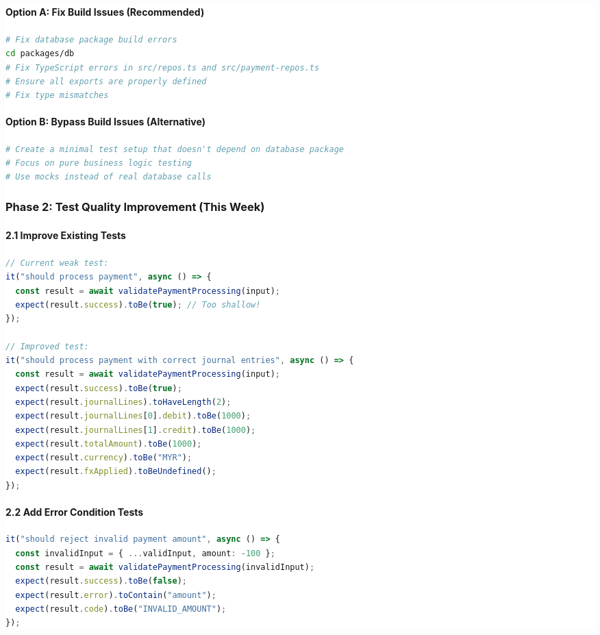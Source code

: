 #### **Option A: Fix Build Issues (Recommended)**

```bash
# Fix database package build errors
cd packages/db
# Fix TypeScript errors in src/repos.ts and src/payment-repos.ts
# Ensure all exports are properly defined
# Fix type mismatches
```

#### **Option B: Bypass Build Issues (Alternative)**

```bash
# Create a minimal test setup that doesn't depend on database package
# Focus on pure business logic testing
# Use mocks instead of real database calls
```

### **Phase 2: Test Quality Improvement (This Week)**

#### **2.1 Improve Existing Tests**

```typescript
// Current weak test:
it("should process payment", async () => {
  const result = await validatePaymentProcessing(input);
  expect(result.success).toBe(true); // Too shallow!
});

// Improved test:
it("should process payment with correct journal entries", async () => {
  const result = await validatePaymentProcessing(input);
  expect(result.success).toBe(true);
  expect(result.journalLines).toHaveLength(2);
  expect(result.journalLines[0].debit).toBe(1000);
  expect(result.journalLines[1].credit).toBe(1000);
  expect(result.totalAmount).toBe(1000);
  expect(result.currency).toBe("MYR");
  expect(result.fxApplied).toBeUndefined();
});
```

#### **2.2 Add Error Condition Tests**

```typescript
it("should reject invalid payment amount", async () => {
  const invalidInput = { ...validInput, amount: -100 };
  const result = await validatePaymentProcessing(invalidInput);
  expect(result.success).toBe(false);
  expect(result.error).toContain("amount");
  expect(result.code).toBe("INVALID_AMOUNT");
});
```
